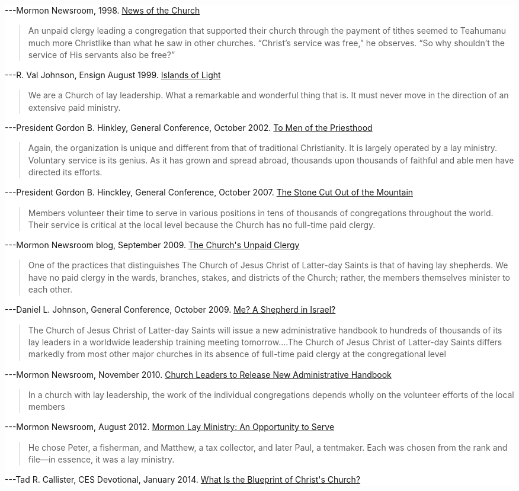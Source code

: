 ---Mormon Newsroom, 1998. [News of the Church](https://www.churchofjesuschrist.org/ensign/1998/05/news-of-the-church?lang=eng)

> An unpaid clergy leading a congregation that supported their church through the payment of tithes seemed to Teahumanu much more Christlike than what he saw in other churches. “Christ’s service was free,” he observes. “So why shouldn’t the service of His servants also be free?”

---R. Val Johnson, Ensign August 1999. [Islands of Light](https://www.churchofjesuschrist.org/liahona/1999/08/islands-of-light?lang=eng)

> We are a Church of lay leadership. What a remarkable and wonderful thing that is. It must never move in the direction of an extensive paid ministry.

---President Gordon B. Hinkley, General Conference, October 2002. [To Men of the Priesthood](https://www.churchofjesuschrist.org/general-conference/2002/10/to-men-of-the-priesthood?lang=eng&_r=1)

> Again, the organization is unique and different from that of traditional  Christianity. It is largely operated  by a lay ministry. Voluntary service is its genius. As it has grown and spread abroad, thousands upon thousands of faithful and able men have directed its efforts.

---President Gordon B. Hinckley, General Conference, October 2007. [The Stone Cut Out of the Mountain](https://www.churchofjesuschrist.org/general-conference/2007/10/the-stone-cut-out-of-the-mountain?lang=eng)

> Members volunteer their time to serve in various positions in tens of thousands of congregations throughout the world. Their service is critical at the local level because the Church has no full-time paid clergy.

---Mormon Newsroom blog, September 2009. [The Church's Unpaid Clergy](http://www.mormonnewsroom.org/blog/the-church-s-unpaid-clergy)

> One of the practices that distinguishes The Church of Jesus Christ of Latter-day Saints is that of having lay shepherds. We have no paid clergy in the wards, branches, stakes, and districts of the Church; rather, the members themselves minister to each other.

---Daniel L. Johnson, General Conference, October 2009. [Me? A Shepherd in Israel?](https://www.churchofjesuschrist.org/ensign/2009/10/me-a-shepherd-in-israel?lang=eng)

> The Church of Jesus Christ of Latter-day Saints will issue a new administrative handbook to hundreds of thousands of its lay leaders in a worldwide leadership training meeting tomorrow....The Church of Jesus Christ of Latter-day Saints differs markedly from most other major churches in its absence of full-time paid clergy at the congregational level

---Mormon Newsroom, November 2010. [Church Leaders to Release New Administrative Handbook](http://www.mormonnewsroom.org/article/Church-Leaders-to-Release-New-Handbook-of-Instructions)

> In a church with lay leadership, the work of the individual congregations depends wholly on the volunteer efforts of the local members

---Mormon Newsroom, August 2012. [Mormon Lay Ministry: An Opportunity to Serve](http://www.mormonnewsroom.org/article/mormon-lay-leadership)


> He chose Peter, a fisherman, and Matthew, a tax collector, and later Paul, a tentmaker. Each was chosen from the rank and file—in essence, it was a lay ministry.

---Tad R. Callister, CES Devotional, January 2014. [What Is the Blueprint of Christ's Church?](https://www.churchofjesuschrist.org/broadcasts/article/ces-devotionals/2014/01/what-is-the-blueprint-of-christs-church?lang=eng)
